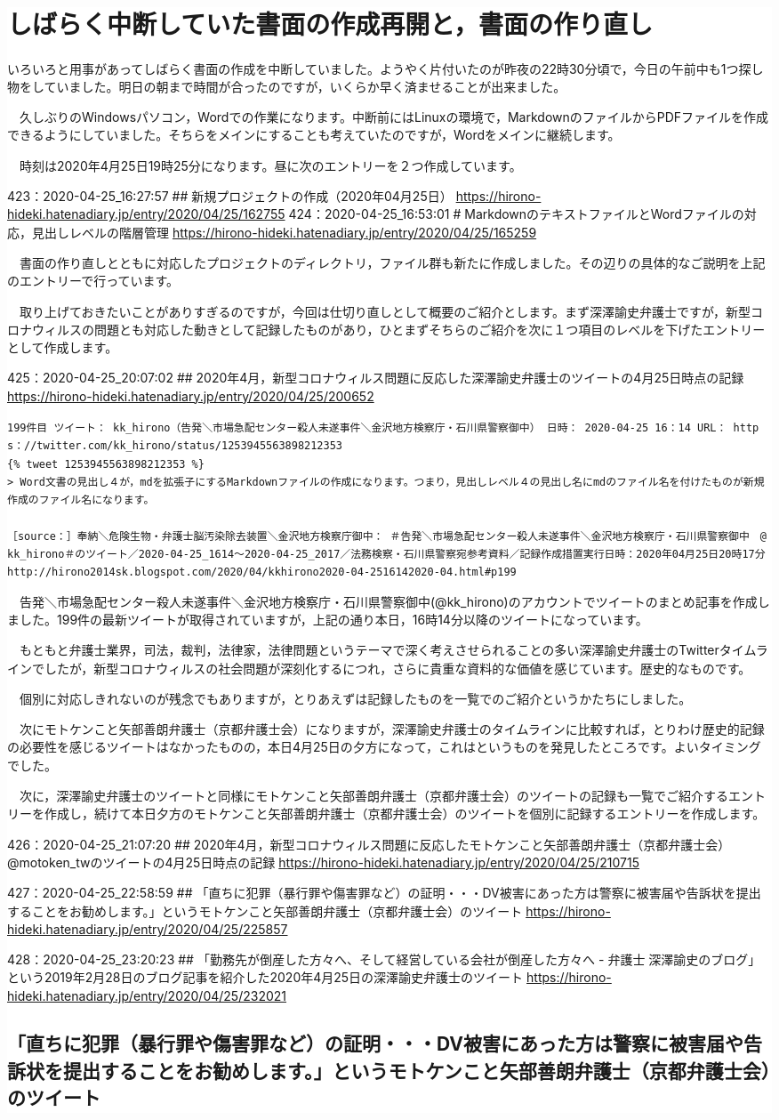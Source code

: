 # しばらく中断していた書面の作成再開と，書面の作り直し

いろいろと用事があってしばらく書面の作成を中断していました。ようやく片付いたのが昨夜の22時30分頃で，今日の午前中も1つ探し物をしていました。明日の朝まで時間が合ったのですが，いくらか早く済ませることが出来ました。

　久しぶりのWindowsパソコン，Wordでの作業になります。中断前にはLinuxの環境で，MarkdownのファイルからPDFファイルを作成できるようにしていました。そちらをメインにすることも考えていたのですが，Wordをメインに継続します。

　時刻は2020年4月25日19時25分になります。昼に次のエントリーを２つ作成しています。

423：2020-04-25_16:27:57 ## 新規プロジェクトの作成（2020年04月25日） https://hirono-hideki.hatenadiary.jp/entry/2020/04/25/162755
424：2020-04-25_16:53:01 # MarkdownのテキストファイルとWordファイルの対応，見出しレベルの階層管理 https://hirono-hideki.hatenadiary.jp/entry/2020/04/25/165259

　書面の作り直しとともに対応したプロジェクトのディレクトリ，ファイル群も新たに作成しました。その辺りの具体的なご説明を上記のエントリーで行っています。

　取り上げておきたいことがありすぎるのですが，今回は仕切り直しとして概要のご紹介とします。まず深澤諭史弁護士ですが，新型コロナウィルスの問題とも対応した動きとして記録したものがあり，ひとまずそちらのご紹介を次に１つ項目のレベルを下げたエントリーとして作成します。

425：2020-04-25_20:07:02 ## 2020年4月，新型コロナウィルス問題に反応した深澤諭史弁護士のツイートの4月25日時点の記録 https://hirono-hideki.hatenadiary.jp/entry/2020/04/25/200652

```
199件目 ツイート： kk_hirono（告発＼市場急配センター殺人未遂事件＼金沢地方検察庁・石川県警察御中） 日時： 2020-04-25 16：14 URL： https：//twitter.com/kk_hirono/status/1253945563898212353
{% tweet 1253945563898212353 %}
> Word文書の見出し４が，mdを拡張子にするMarkdownファイルの作成になります。つまり，見出しレベル４の見出し名にmdのファイル名を付けたものが新規作成のファイル名になります。

［source：］奉納＼危険生物・弁護士脳汚染除去装置＼金沢地方検察庁御中： ＃告発＼市場急配センター殺人未遂事件＼金沢地方検察庁・石川県警察御中　@kk_hirono＃のツイート／2020-04-25_1614〜2020-04-25_2017／法務検察・石川県警察宛参考資料／記録作成措置実行日時：2020年04月25日20時17分 http://hirono2014sk.blogspot.com/2020/04/kkhirono2020-04-2516142020-04.html#p199
```

　告発＼市場急配センター殺人未遂事件＼金沢地方検察庁・石川県警察御中(@kk_hirono)のアカウントでツイートのまとめ記事を作成しました。199件の最新ツイートが取得されていますが，上記の通り本日，16時14分以降のツイートになっています。

　もともと弁護士業界，司法，裁判，法律家，法律問題というテーマで深く考えさせられることの多い深澤諭史弁護士のTwitterタイムラインでしたが，新型コロナウィルスの社会問題が深刻化するにつれ，さらに貴重な資料的な価値を感じています。歴史的なものです。

　個別に対応しきれないのが残念でもありますが，とりあえずは記録したものを一覧でのご紹介というかたちにしました。

　次にモトケンこと矢部善朗弁護士（京都弁護士会）になりますが，深澤諭史弁護士のタイムラインに比較すれば，とりわけ歴史的記録の必要性を感じるツイートはなかったものの，本日4月25日の夕方になって，これはというものを発見したところです。よいタイミングでした。

　次に，深澤諭史弁護士のツイートと同様にモトケンこと矢部善朗弁護士（京都弁護士会）のツイートの記録も一覧でご紹介するエントリーを作成し，続けて本日夕方のモトケンこと矢部善朗弁護士（京都弁護士会）のツイートを個別に記録するエントリーを作成します。

426：2020-04-25_21:07:20 ## 2020年4月，新型コロナウィルス問題に反応したモトケンこと矢部善朗弁護士（京都弁護士会）@motoken_twのツイートの4月25日時点の記録 https://hirono-hideki.hatenadiary.jp/entry/2020/04/25/210715

427：2020-04-25_22:58:59 ## 「直ちに犯罪（暴行罪や傷害罪など）の証明・・・DV被害にあった方は警察に被害届や告訴状を提出することをお勧めします。」というモトケンこと矢部善朗弁護士（京都弁護士会）のツイート https://hirono-hideki.hatenadiary.jp/entry/2020/04/25/225857

428：2020-04-25_23:20:23 ## 「勤務先が倒産した方々へ、そして経営している会社が倒産した方々へ - 弁護士 深澤諭史のブログ」という2019年2月28日のブログ記事を紹介した2020年4月25日の深澤諭史弁護士のツイート https://hirono-hideki.hatenadiary.jp/entry/2020/04/25/232021

## 「直ちに犯罪（暴行罪や傷害罪など）の証明・・・DV被害にあった方は警察に被害届や告訴状を提出することをお勧めします。」というモトケンこと矢部善朗弁護士（京都弁護士会）のツイート
